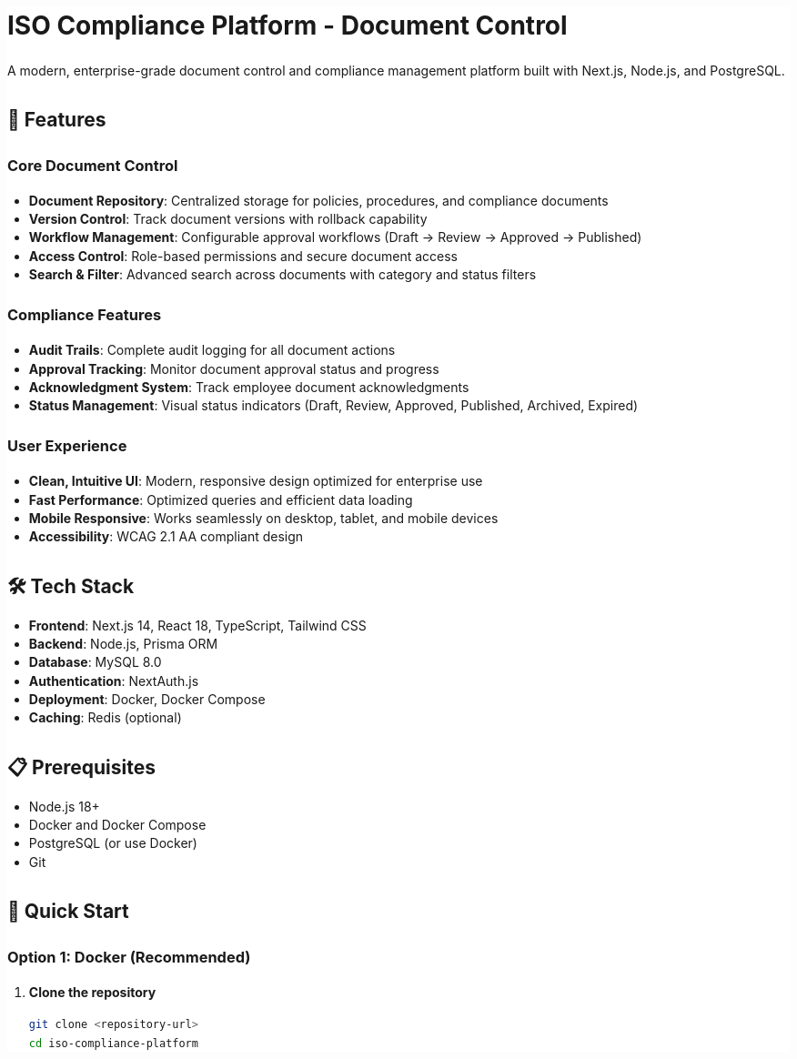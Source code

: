 # ISO Compliance Platform - Document Control

A modern, enterprise-grade document control and compliance management platform built with Next.js, Node.js, and PostgreSQL.

## 🚀 Features

### Core Document Control
- **Document Repository**: Centralized storage for policies, procedures, and compliance documents
- **Version Control**: Track document versions with rollback capability
- **Workflow Management**: Configurable approval workflows (Draft → Review → Approved → Published)
- **Access Control**: Role-based permissions and secure document access
- **Search & Filter**: Advanced search across documents with category and status filters

### Compliance Features
- **Audit Trails**: Complete audit logging for all document actions
- **Approval Tracking**: Monitor document approval status and progress
- **Acknowledgment System**: Track employee document acknowledgments
- **Status Management**: Visual status indicators (Draft, Review, Approved, Published, Archived, Expired)

### User Experience
- **Clean, Intuitive UI**: Modern, responsive design optimized for enterprise use
- **Fast Performance**: Optimized queries and efficient data loading
- **Mobile Responsive**: Works seamlessly on desktop, tablet, and mobile devices
- **Accessibility**: WCAG 2.1 AA compliant design

## 🛠 Tech Stack

- **Frontend**: Next.js 14, React 18, TypeScript, Tailwind CSS
- **Backend**: Node.js, Prisma ORM
- **Database**: MySQL 8.0
- **Authentication**: NextAuth.js
- **Deployment**: Docker, Docker Compose
- **Caching**: Redis (optional)

## 📋 Prerequisites

- Node.js 18+ 
- Docker and Docker Compose
- PostgreSQL (or use Docker)
- Git

## 🚀 Quick Start

### Option 1: Docker (Recommended)

1. **Clone the repository**
   ```bash
   git clone <repository-url>
   cd iso-compliance-platform
   ```
